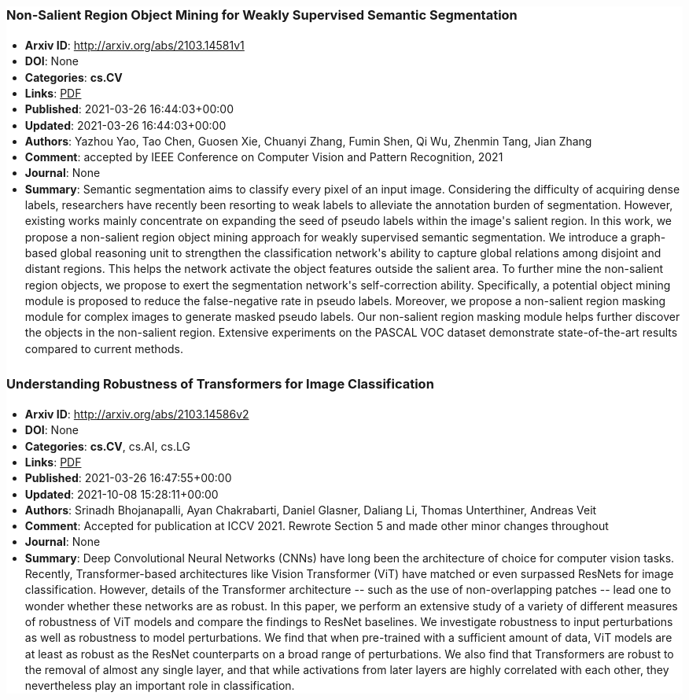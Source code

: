 

### Non-Salient Region Object Mining for Weakly Supervised Semantic Segmentation
- **Arxiv ID**: http://arxiv.org/abs/2103.14581v1
- **DOI**: None
- **Categories**: **cs.CV**
- **Links**: [PDF](http://arxiv.org/pdf/2103.14581v1)
- **Published**: 2021-03-26 16:44:03+00:00
- **Updated**: 2021-03-26 16:44:03+00:00
- **Authors**: Yazhou Yao, Tao Chen, Guosen Xie, Chuanyi Zhang, Fumin Shen, Qi Wu, Zhenmin Tang, Jian Zhang
- **Comment**: accepted by IEEE Conference on Computer Vision and Pattern
  Recognition, 2021
- **Journal**: None
- **Summary**: Semantic segmentation aims to classify every pixel of an input image. Considering the difficulty of acquiring dense labels, researchers have recently been resorting to weak labels to alleviate the annotation burden of segmentation. However, existing works mainly concentrate on expanding the seed of pseudo labels within the image's salient region. In this work, we propose a non-salient region object mining approach for weakly supervised semantic segmentation. We introduce a graph-based global reasoning unit to strengthen the classification network's ability to capture global relations among disjoint and distant regions. This helps the network activate the object features outside the salient area. To further mine the non-salient region objects, we propose to exert the segmentation network's self-correction ability. Specifically, a potential object mining module is proposed to reduce the false-negative rate in pseudo labels. Moreover, we propose a non-salient region masking module for complex images to generate masked pseudo labels. Our non-salient region masking module helps further discover the objects in the non-salient region. Extensive experiments on the PASCAL VOC dataset demonstrate state-of-the-art results compared to current methods.



### Understanding Robustness of Transformers for Image Classification
- **Arxiv ID**: http://arxiv.org/abs/2103.14586v2
- **DOI**: None
- **Categories**: **cs.CV**, cs.AI, cs.LG
- **Links**: [PDF](http://arxiv.org/pdf/2103.14586v2)
- **Published**: 2021-03-26 16:47:55+00:00
- **Updated**: 2021-10-08 15:28:11+00:00
- **Authors**: Srinadh Bhojanapalli, Ayan Chakrabarti, Daniel Glasner, Daliang Li, Thomas Unterthiner, Andreas Veit
- **Comment**: Accepted for publication at ICCV 2021. Rewrote Section 5 and made
  other minor changes throughout
- **Journal**: None
- **Summary**: Deep Convolutional Neural Networks (CNNs) have long been the architecture of choice for computer vision tasks. Recently, Transformer-based architectures like Vision Transformer (ViT) have matched or even surpassed ResNets for image classification. However, details of the Transformer architecture -- such as the use of non-overlapping patches -- lead one to wonder whether these networks are as robust. In this paper, we perform an extensive study of a variety of different measures of robustness of ViT models and compare the findings to ResNet baselines. We investigate robustness to input perturbations as well as robustness to model perturbations. We find that when pre-trained with a sufficient amount of data, ViT models are at least as robust as the ResNet counterparts on a broad range of perturbations. We also find that Transformers are robust to the removal of almost any single layer, and that while activations from later layers are highly correlated with each other, they nevertheless play an important role in classification.

